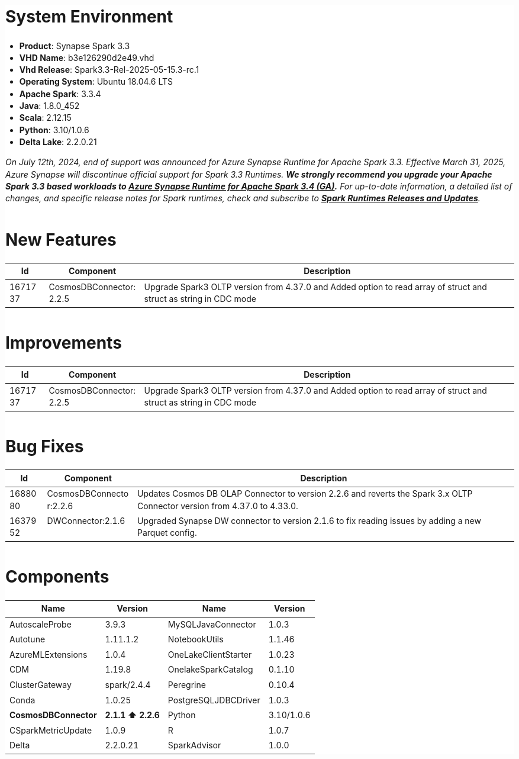 # System Environment
*   **Product**: Synapse Spark 3.3
*   **VHD Name**: b3e126290d2e49.vhd
*   **Vhd Release**: Spark3.3-Rel-2025-05-15.3-rc.1
*   **Operating System**: Ubuntu 18.04.6 LTS
*   **Apache Spark**: 3.3.4
*   **Java**: 1.8.0_452
*   **Scala**: 2.12.15
*   **Python**: 3.10/1.0.6
*   **Delta Lake**: 2.2.0.21

*On July 12th, 2024, end of support was announced for Azure Synapse Runtime for Apache Spark 3.3. Effective March 31, 2025, Azure Synapse will discontinue official support for Spark 3.3 Runtimes. **We strongly recommend you upgrade your Apache Spark 3.3 based workloads to [Azure Synapse Runtime for Apache Spark 3.4 (GA)](https://learn.microsoft.com/en-us/azure/synapse-analytics/spark/apache-spark-34-runtime).** For up-to-date information, a detailed list of changes, and specific release notes for Spark runtimes, check and subscribe to [**Spark Runtimes Releases and Updates**](https://github.com/microsoft/synapse-spark-runtime).*
# New Features
|Id|Component|Description|
|-----|-----|-----|
|1671737|CosmosDBConnector:2.2.5|Upgrade Spark3 OLTP version from 4.37.0 and Added option to read array of struct and struct as string in CDC mode|


# Improvements
|Id|Component|Description|
|-----|-----|-----|
|1671737|CosmosDBConnector:2.2.5|Upgrade Spark3 OLTP version from 4.37.0 and Added option to read array of struct and struct as string in CDC mode|


# Bug Fixes
|Id|Component|Description|
|-----|-----|-----|
|1688080|CosmosDBConnector:2.2.6|Updates Cosmos DB OLAP Connector to version 2.2.6 and reverts the Spark 3.x OLTP Connector version from 4.37.0 to 4.33.0.|
|1637952|DWConnector:2.1.6|Upgraded Synapse DW connector to version 2.1.6 to fix reading issues by adding a new Parquet config.|


# Components
|Name|Version|Name|Version|
|-----|-----|-----|-----|
|AutoscaleProbe|3.9.3|MySQLJavaConnector|1.0.3|
|Autotune|1.11.1.2|NotebookUtils|1.1.46|
|AzureMLExtensions|1.0.4|OneLakeClientStarter|1.0.23|
|CDM|1.19.8|OnelakeSparkCatalog|0.1.10|
|ClusterGateway|spark/2.4.4|Peregrine|0.10.4|
|Conda|1.0.25|PostgreSQLJDBCDriver|1.0.3|
|**CosmosDBConnector**|**2.1.1 ⬆️ 2.2.6**|Python|3.10/1.0.6|
|CSparkMetricUpdate|1.0.9|R|1.0.7|
|Delta|2.2.0.21|SparkAdvisor|1.0.0|